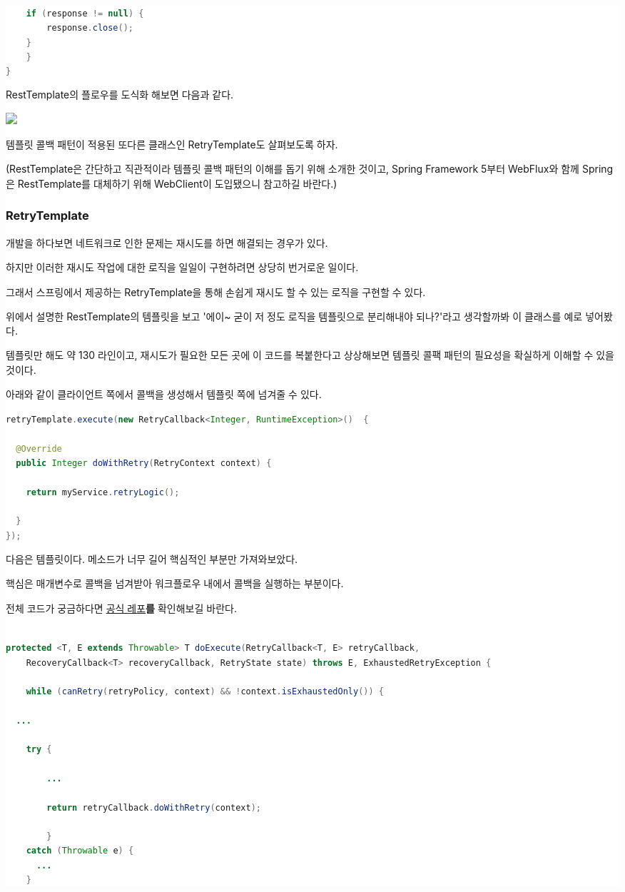 ~~~java
	if (response != null) {
		response.close();
	}
	}
}
~~~

RestTemplate의 플로우를 도식화 해보면 다음과 같다.

![](https://user-images.githubusercontent.com/44136364/128606580-889c4ec3-82b3-422c-8338-4f0a22c3af95.png)

템플릿 콜백 패턴이 적용된 또다른 클래스인 RetryTemplate도 살펴보도록 하자.

(RestTemplate은 간단하고 직관적이라 템플릿 콜백 패턴의 이해를 돕기 위해 소개한 것이고, Spring Framework 5부터 WebFlux와 함께 Spring은 RestTemplate를 대체하기 위해 WebClient이 도입됐으니 참고하길 바란다.)

### RetryTemplate


개발을 하다보면 네트워크로 인한 문제는 재시도를 하면 해결되는 경우가 있다.

하지만 이러한 재시도 작업에 대한 로직을 일일이 구현하려면 상당히 번거로운 일이다.

그래서 스프링에서 제공하는 RetryTemplate을 통해 손쉽게 재시도 할 수 있는 로직을 구현할 수 있다.

위에서 설명한 RestTemplate의 템플릿을 보고 '에이~ 굳이 저 정도 로직을 템플릿으로 분리해내야 되나?'라고 생각할까봐 이 클래스를 예로 넣어봤다.

템플릿만 해도 약 130 라인이고, 재시도가 필요한 모든 곳에 이 코드를 복붙한다고 상상해보면 템플릿 콜팩 패턴의 필요성을 확실하게 이해할 수 있을것이다.


아래와 같이 클라이언트 쪽에서 콜백을 생성해서 템플릿 쪽에 넘겨줄 수 있다.

~~~java
retryTemplate.execute(new RetryCallback<Integer, RuntimeException>()  {

  @Override
  public Integer doWithRetry(RetryContext context) {

    return myService.retryLogic();

  }  
});
~~~

다음은 템플릿이다. 메소드가 너무 길어 핵심적인 부분만 가져와보았다.
 
핵심은 매개변수로 콜백을 넘겨받아 워크플로우 내에서 콜백을 실행하는 부분이다.

전체 코드가 궁금하다면 [공식 레포](https://github.com/spring-projects/spring-retry/blob/ebc720045ffb130d558ef9b151d5cec07bdcf81d/src/main/java/org/springframework/retry/support/RetryTemplate.java#L271)**를** 확인해보길 바란다.
~~~java

protected <T, E extends Throwable> T doExecute(RetryCallback<T, E> retryCallback,
	RecoveryCallback<T> recoveryCallback, RetryState state) throws E, ExhaustedRetryException {

	while (canRetry(retryPolicy, context) && !context.isExhaustedOnly()) {

  ...

	try {

		... 

		return retryCallback.doWithRetry(context);

		}
    catch (Throwable e) {
      ...
    }
~~~